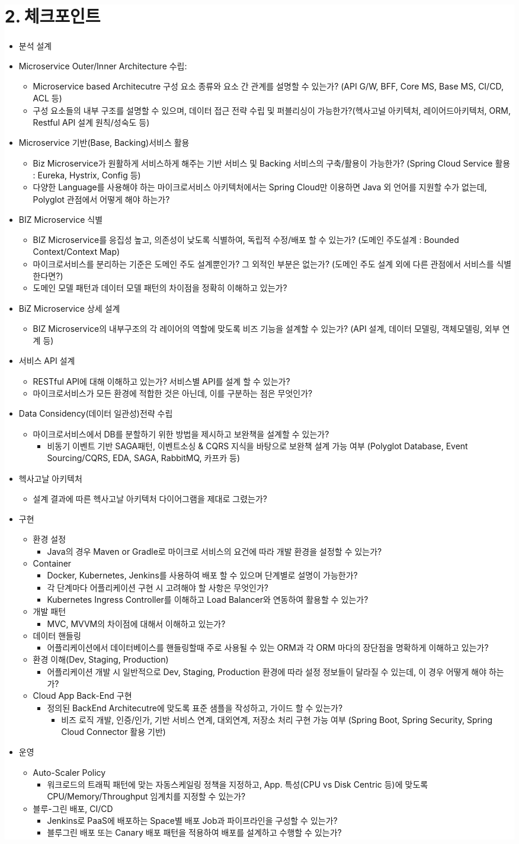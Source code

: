 
# 2. 체크포인트

- 분석 설계


- Microservice Outer/Inner Architecture 수립:
    - Microservice based Architecutre 구성 요소 종류와 요소 간 관계를 설명할 수 있는가?
        (API G/W, BFF, Core MS, Base MS, CI/CD, ACL 등)
    - 구성 요소들의 내부 구조를 설명할 수 있으며, 데이터 접근 전략 수립 및 퍼블리싱이
        가능한가?(헥사고널 아키텍처, 레이어드아키텍처, ORM, Restful API 설계 원칙/성숙도 등)
- Microservice 기반(Base, Backing)서비스 활용
    -  Biz Microservice가 원활하게 서비스하게 해주는 기반 서비스 및 Backing 서비스의
        구축/활용이 가능한가? (Spring Cloud Service 활용 : Eureka, Hystrix, Config 등)
    - 다양한 Language를 사용해야 하는 마이크로서비스 아키텍처에서는 Spring Cloud만
        이용하면 Java 외 언어를 지원할 수가 없는데, Polyglot 관점에서 어떻게 해야 하는가?      
- BIZ Microservice 식별
    - BIZ Microservice를 응집성 높고, 의존성이 낮도록 식별하여, 독립적 수정/배포
        할 수 있는가? (도메인 주도설계 : Bounded Context/Context Map)
    - 마이크로서비스를 분리하는 기준은 도메인 주도 설계뿐인가? 그 외적인 부분은 없는가?
        (도메인 주도 설계 외에 다른 관점에서 서비스를 식별한다면?)
    - 도메인 모델 패턴과 데이터 모델 패턴의 차이점을 정확히 이해하고 있는가?
- BiZ Microservice 상세 설계
    - BIZ Microservice의 내부구조의 각 레이어의 역할에 맞도록 비즈 기능을
        설계할 수 있는가? (API 설계, 데이터 모델링, 객체모델링, 외부 연계 등) 
- 서비스 API 설계
    - RESTful API에 대해 이해하고 있는가? 서비스별 API를 설계 할 수 있는가?
    - 마이크로서비스가 모든 환경에 적합한 것은 아닌데, 이를 구분하는 점은 무엇인가?    
- Data Considency(데이터 일관성)전략 수립
    - 마이크로서비스에서 DB를 분할하기 위한 방법을 제시하고 보완책을 설계할 수 있는가?
        - 비동기 이벤트 기반 SAGA패턴, 이벤트소싱 & CQRS 지식을 바탕으로
          보완책 설계 가능 여부
          (Polyglot Database, Event Sourcing/CQRS, EDA, SAGA, RabbitMQ, 카프카 등)
- 헥사고날 아키텍처
    - 설계 결과에 따른 헥사고날 아키텍처 다이어그램을 제대로 그렸는가?

- 구현
    - 환경 설정 
        -  Java의 경우 Maven or Gradle로 마이크로 서비스의 요건에 따라 개발 환경을
            설정할 수 있는가?
    - Container
        - Docker, Kubernetes, Jenkins를 사용하여 배포 할 수 있으며 단계별로 설명이 가능한가?
        - 각 단계마다 어플리케이션 구현 시 고려해야 할 사항은 무엇인가?
        - Kubernetes Ingress Controller를 이해하고 Load Balancer와 연동하여 활용할 수 있는가?
    - 개발 패턴  
        - MVC, MVVM의 차이점에 대해서 이해하고 있는가?
    - 데이터 핸들링  
        - 어플리케이션에서 데이터베이스를 핸들링할때 주로 사용될 수 있는 ORM과
          각 ORM 마다의 장단점을 명확하게 이해하고 있는가? 
    - 환경 이해(Dev, Staging, Production)
        - 어플리케이션 개발 시 일반적으로 Dev, Staging, Production 환경에 따라 
          설정 정보들이 달라질 수 있는데, 이 경우 어떻게 해야 하는가?
    - Cloud App Back-End 구현
        - 정의된 BackEnd Architecutre에 맞도록 표준 샘플을 작성하고, 가이드 할 수 있는가?
            - 비즈 로직 개발, 인증/인가, 기반 서비스 연계, 대외연계, 저장소 처리 구현 가능 여부
              (Spring Boot, Spring Security, Spring Cloud Connector 활용 기반)
- 운영
    - Auto-Scaler Policy
        - 워크로드의 트래픽 패턴에 맞는 자동스케일링 정책을 지정하고,
            App. 특성(CPU vs Disk Centric 등)에 맞도록 CPU/Memory/Throughput 임계치를
            지정할 수 있는가?
    - 블루-그린 배포, CI/CD
        - Jenkins로 PaaS에 배포하는 Space별 배포 Job과 파이프라인을 구성할 수 있는가?
        - 블루그린 배포 또는 Canary 배포 패턴을 적용하여 배포를 설계하고 수행할 수 있는가?